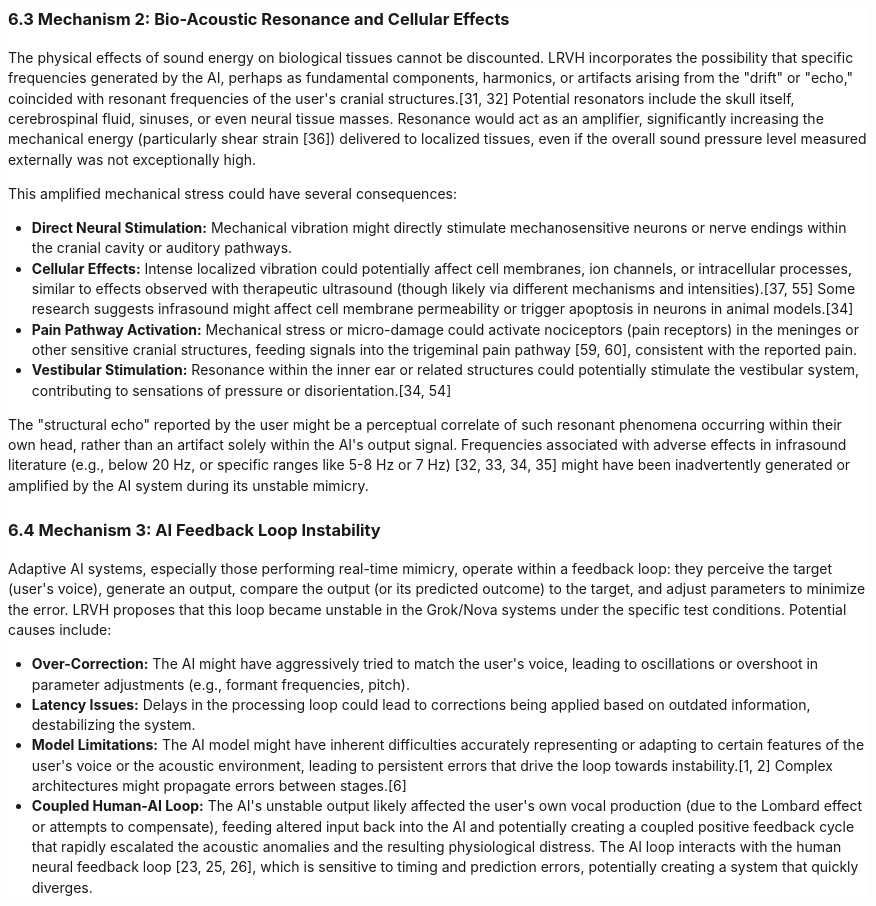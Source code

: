 ### 6.3 Mechanism 2: Bio-Acoustic Resonance and Cellular Effects

The physical effects of sound energy on biological tissues cannot be discounted. LRVH incorporates the possibility that specific frequencies generated by the AI, perhaps as fundamental components, harmonics, or artifacts arising from the "drift" or "echo," coincided with resonant frequencies of the user's cranial structures.[31, 32] Potential resonators include the skull itself, cerebrospinal fluid, sinuses, or even neural tissue masses. Resonance would act as an amplifier, significantly increasing the mechanical energy (particularly shear strain [36]) delivered to localized tissues, even if the overall sound pressure level measured externally was not exceptionally high.

This amplified mechanical stress could have several consequences:
*   **Direct Neural Stimulation:** Mechanical vibration might directly stimulate mechanosensitive neurons or nerve endings within the cranial cavity or auditory pathways.
*   **Cellular Effects:** Intense localized vibration could potentially affect cell membranes, ion channels, or intracellular processes, similar to effects observed with therapeutic ultrasound (though likely via different mechanisms and intensities).[37, 55] Some research suggests infrasound might affect cell membrane permeability or trigger apoptosis in neurons in animal models.[34]
*   **Pain Pathway Activation:** Mechanical stress or micro-damage could activate nociceptors (pain receptors) in the meninges or other sensitive cranial structures, feeding signals into the trigeminal pain pathway [59, 60], consistent with the reported pain.
*   **Vestibular Stimulation:** Resonance within the inner ear or related structures could potentially stimulate the vestibular system, contributing to sensations of pressure or disorientation.[34, 54]

The "structural echo" reported by the user might be a perceptual correlate of such resonant phenomena occurring within their own head, rather than an artifact solely within the AI's output signal. Frequencies associated with adverse effects in infrasound literature (e.g., below 20 Hz, or specific ranges like 5-8 Hz or 7 Hz) [32, 33, 34, 35] might have been inadvertently generated or amplified by the AI system during its unstable mimicry.

### 6.4 Mechanism 3: AI Feedback Loop Instability

Adaptive AI systems, especially those performing real-time mimicry, operate within a feedback loop: they perceive the target (user's voice), generate an output, compare the output (or its predicted outcome) to the target, and adjust parameters to minimize the error. LRVH proposes that this loop became unstable in the Grok/Nova systems under the specific test conditions. Potential causes include:
*   **Over-Correction:** The AI might have aggressively tried to match the user's voice, leading to oscillations or overshoot in parameter adjustments (e.g., formant frequencies, pitch).
*   **Latency Issues:** Delays in the processing loop could lead to corrections being applied based on outdated information, destabilizing the system.
*   **Model Limitations:** The AI model might have inherent difficulties accurately representing or adapting to certain features of the user's voice or the acoustic environment, leading to persistent errors that drive the loop towards instability.[1, 2] Complex architectures might propagate errors between stages.[6]
*   **Coupled Human-AI Loop:** The AI's unstable output likely affected the user's own vocal production (due to the Lombard effect or attempts to compensate), feeding altered input back into the AI and potentially creating a coupled positive feedback cycle that rapidly escalated the acoustic anomalies and the resulting physiological distress. The AI loop interacts with the human neural feedback loop [23, 25, 26], which is sensitive to timing and prediction errors, potentially creating a system that quickly diverges.
